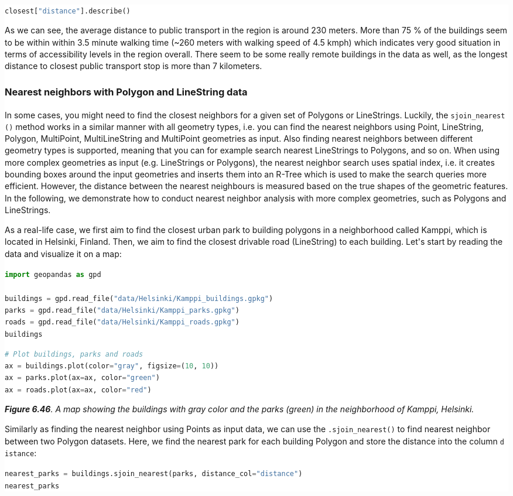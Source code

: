 
```python editable=true slideshow={"slide_type": ""}
closest["distance"].describe()
```


As we can see, the average distance to public transport in the region is around 230 meters. More than 75 % of the buildings seem to be within within 3.5 minute walking time (~260 meters with walking speed of 4.5 kmph) which indicates very good situation in terms of accessibility levels in the region overall. There seem to be some really remote buildings in the data as well, as the longest distance to closest public transport stop is more than 7 kilometers.



### Nearest neighbors with Polygon and LineString data

In some cases, you might need to find the closest neighbors for a given set of Polygons or LineStrings. Luckily, the `sjoin_nearest()` method works in a similar manner with all geometry types, i.e. you can find the nearest neighbors using Point, LineString, Polygon, MultiPoint, MultiLineString and MultiPoint geometries as input. Also finding nearest neighbors between different geometry types is supported, meaning that you can for example search nearest LineStrings to Polygons, and so on. When using more complex geometries as input (e.g. LineStrings or Polygons), the nearest neighbor search uses spatial index, i.e. it creates bounding boxes around the input geometries and inserts them into an R-Tree which is used to make the search queries more efficient. However, the distance between the nearest neighbours is measured based on the true shapes of the geometric features. In the following, we demonstrate how to conduct nearest neighbor analysis with more complex geometries, such as Polygons and LineStrings.

As a real-life case, we first aim to find the closest urban park to building polygons in a neighborhood called Kamppi, which is located in Helsinki, Finland. Then, we aim to find the closest drivable road (LineString) to each building. Let's start by reading the data and visualize it on a map:


```python editable=true slideshow={"slide_type": ""}
import geopandas as gpd

buildings = gpd.read_file("data/Helsinki/Kamppi_buildings.gpkg")
parks = gpd.read_file("data/Helsinki/Kamppi_parks.gpkg")
roads = gpd.read_file("data/Helsinki/Kamppi_roads.gpkg")
buildings
```

```python editable=true slideshow={"slide_type": ""}
# Plot buildings, parks and roads
ax = buildings.plot(color="gray", figsize=(10, 10))
ax = parks.plot(ax=ax, color="green")
ax = roads.plot(ax=ax, color="red")
```


_**Figure 6.46**. A map showing the buildings with gray color and the parks (green) in the neighborhood of Kamppi, Helsinki._

Similarly as finding the nearest neighbor using Points as input data, we can use the `.sjoin_nearest()` to find nearest neighbor between two Polygon datasets. Here, we find the nearest park for each building Polygon and store the distance into the column `distance`:


```python editable=true slideshow={"slide_type": ""}
nearest_parks = buildings.sjoin_nearest(parks, distance_col="distance")
nearest_parks
```
